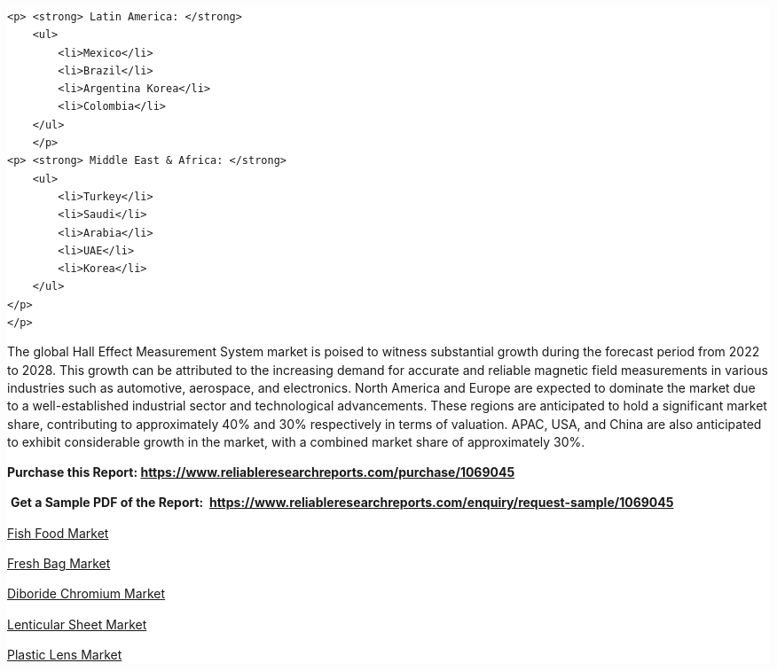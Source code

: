     <p> <strong> Latin America: </strong>
        <ul>
            <li>Mexico</li>
            <li>Brazil</li>
            <li>Argentina Korea</li>
            <li>Colombia</li>
        </ul>
        </p> 
    <p> <strong> Middle East & Africa: </strong>
        <ul>
            <li>Turkey</li>
            <li>Saudi</li>
            <li>Arabia</li>
            <li>UAE</li>
            <li>Korea</li>
        </ul>
    </p>
    </p>
<p><p>The global Hall Effect Measurement System market is poised to witness substantial growth during the forecast period from 2022 to 2028. This growth can be attributed to the increasing demand for accurate and reliable magnetic field measurements in various industries such as automotive, aerospace, and electronics. North America and Europe are expected to dominate the market due to a well-established industrial sector and technological advancements. These regions are anticipated to hold a significant market share, contributing to approximately 40% and 30% respectively in terms of valuation. APAC, USA, and China are also anticipated to exhibit considerable growth in the market, with a combined market share of approximately 30%.</p></p>
<p><strong>Purchase this Report: <a href="https://www.reliableresearchreports.com/purchase/1069045">https://www.reliableresearchreports.com/purchase/1069045</a></strong></p>
<p>&nbsp;<strong>Get a Sample PDF of the Report:&nbsp;&nbsp;<a href="https://www.reliableresearchreports.com/enquiry/request-sample/1069045">https://www.reliableresearchreports.com/enquiry/request-sample/1069045</a></strong></p>
<p><strong></strong></p>
<p><p><a href="https://www.linkedin.com/pulse/fish-food-market-size-2023-2030-global-industrial-analysis-bznqe/">Fish Food Market</a></p><p><a href="https://www.linkedin.com/pulse/fresh-bag-market-research-report-provides-thorough-industry-s9rve/">Fresh Bag Market</a></p><p><a href="https://www.reportprime.com/diboride-chromium-r710">Diboride Chromium Market</a></p><p><a href="https://medium.com/@jalenmurphy48/lenticular-sheet-market-size-growth-forecast-2023-2030-cfdeacfd79b3">Lenticular Sheet Market</a></p><p><a href="https://medium.com/@hunterwyman1984/plastic-lens-market-size-growth-forecast-2023-2030-60d9e7790fae">Plastic Lens Market</a></p></p>